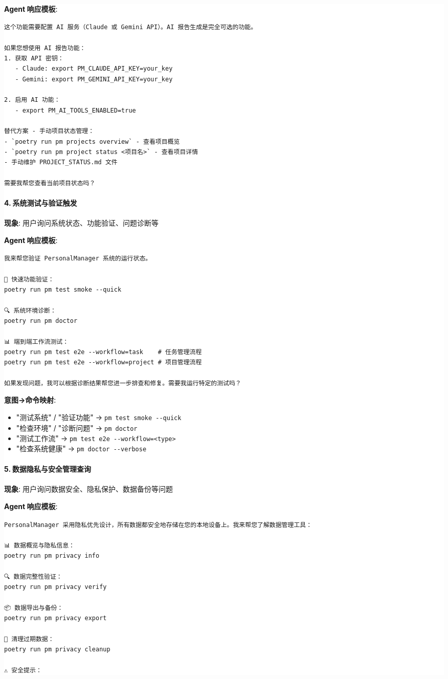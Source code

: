 **Agent 响应模板**:
```
这个功能需要配置 AI 服务（Claude 或 Gemini API）。AI 报告生成是完全可选的功能。

如果您想使用 AI 报告功能：
1. 获取 API 密钥：
   - Claude: export PM_CLAUDE_API_KEY=your_key
   - Gemini: export PM_GEMINI_API_KEY=your_key

2. 启用 AI 功能：
   - export PM_AI_TOOLS_ENABLED=true

替代方案 - 手动项目状态管理：
- `poetry run pm projects overview` - 查看项目概览
- `poetry run pm project status <项目名>` - 查看项目详情
- 手动维护 PROJECT_STATUS.md 文件

需要我帮您查看当前项目状态吗？
```

#### 4. 系统测试与验证触发
**现象**: 用户询问系统状态、功能验证、问题诊断等

**Agent 响应模板**:
```
我来帮您验证 PersonalManager 系统的运行状态。

🧪 快速功能验证：
poetry run pm test smoke --quick

🔍 系统环境诊断：
poetry run pm doctor

📊 端到端工作流测试：
poetry run pm test e2e --workflow=task    # 任务管理流程
poetry run pm test e2e --workflow=project # 项目管理流程

如果发现问题，我可以根据诊断结果帮您进一步排查和修复。需要我运行特定的测试吗？
```

**意图→命令映射**:
- "测试系统" / "验证功能" → `pm test smoke --quick`
- "检查环境" / "诊断问题" → `pm doctor`
- "测试工作流" → `pm test e2e --workflow=<type>`
- "检查系统健康" → `pm doctor --verbose`

#### 5. 数据隐私与安全管理查询
**现象**: 用户询问数据安全、隐私保护、数据备份等问题

**Agent 响应模板**:
```
PersonalManager 采用隐私优先设计，所有数据都安全地存储在您的本地设备上。我来帮您了解数据管理工具：

📊 数据概览与隐私信息：
poetry run pm privacy info

🔍 数据完整性验证：
poetry run pm privacy verify

📦 数据导出与备份：
poetry run pm privacy export

🧹 清理过期数据：
poetry run pm privacy cleanup

⚠️ 安全提示：
```